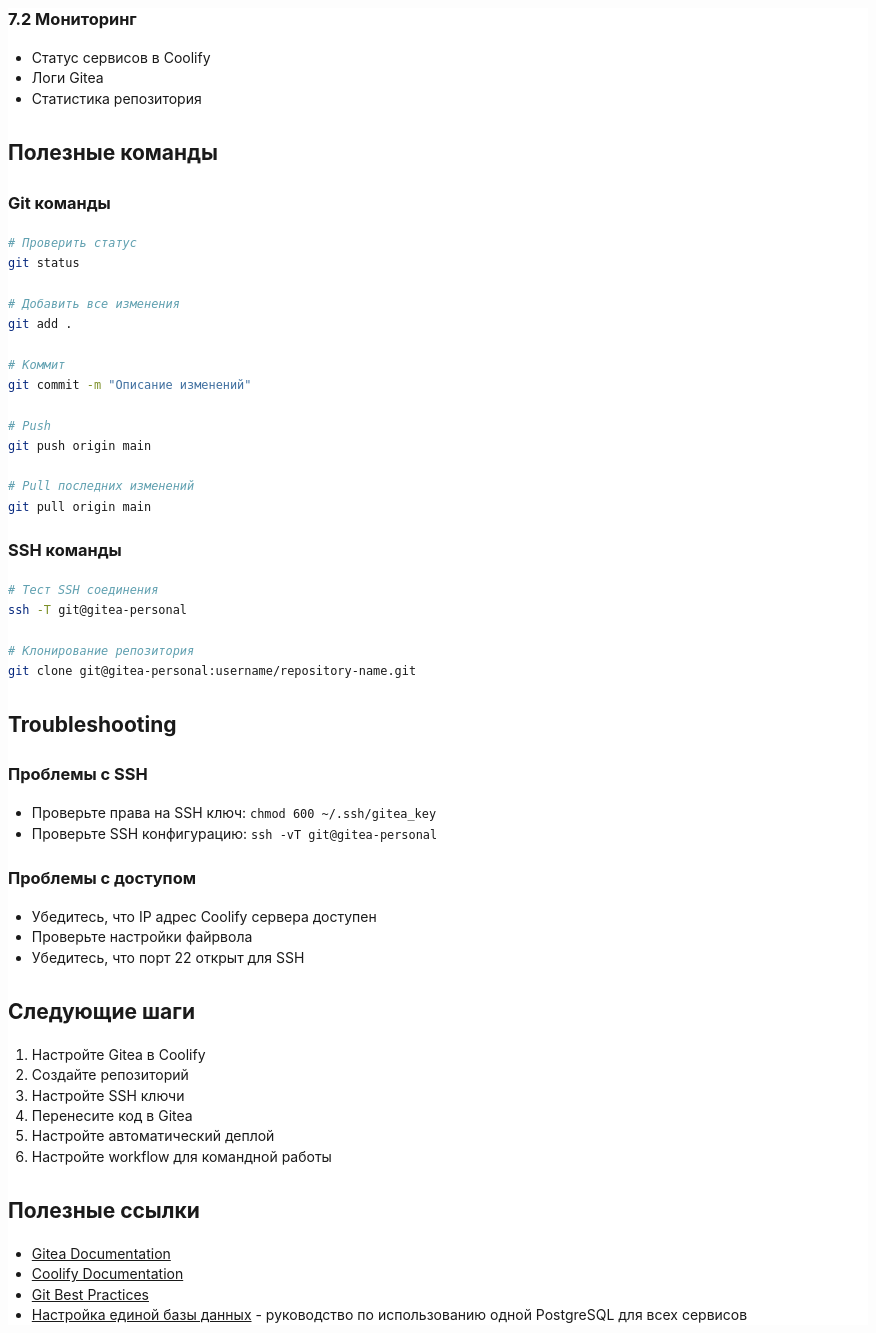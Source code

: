 ### 7.2 Мониторинг
- Статус сервисов в Coolify
- Логи Gitea
- Статистика репозитория

## Полезные команды

### Git команды
```bash
# Проверить статус
git status

# Добавить все изменения
git add .

# Коммит
git commit -m "Описание изменений"

# Push
git push origin main

# Pull последних изменений
git pull origin main
```

### SSH команды
```bash
# Тест SSH соединения
ssh -T git@gitea-personal

# Клонирование репозитория
git clone git@gitea-personal:username/repository-name.git
```

## Troubleshooting

### Проблемы с SSH
- Проверьте права на SSH ключ: `chmod 600 ~/.ssh/gitea_key`
- Проверьте SSH конфигурацию: `ssh -vT git@gitea-personal`

### Проблемы с доступом
- Убедитесь, что IP адрес Coolify сервера доступен
- Проверьте настройки файрвола
- Убедитесь, что порт 22 открыт для SSH

## Следующие шаги
1. Настройте Gitea в Coolify
2. Создайте репозиторий
3. Настройте SSH ключи
4. Перенесите код в Gitea
5. Настройте автоматический деплой
6. Настройте workflow для командной работы

## Полезные ссылки
- [Gitea Documentation](https://docs.gitea.io/)
- [Coolify Documentation](https://coolify.io/docs)
- [Git Best Practices](https://git-scm.com/book/en/v2)
- [Настройка единой базы данных](shared-database-setup.md) - руководство по использованию одной PostgreSQL для всех сервисов
